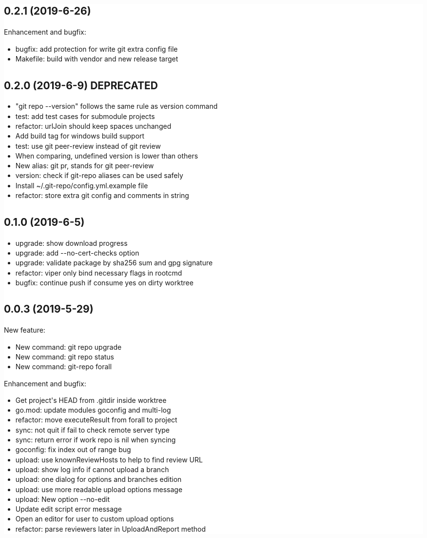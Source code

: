 
## 0.2.1 (2019-6-26)

Enhancement and bugfix:

+ bugfix: add protection for write git extra config file
+ Makefile: build with vendor and new release target


## 0.2.0 (2019-6-9) DEPRECATED

+ "git repo --version" follows the same rule as version command
+ test: add test cases for submodule projects
+ refactor: urlJoin should keep spaces unchanged
+ Add build tag for windows build support
+ test: use git peer-review instead of git review
+ When comparing, undefined version is lower than others
+ New alias: git pr, stands for git peer-review
+ version: check if git-repo aliases can be used safely
+ Install ~/.git-repo/config.yml.example file
+ refactor: store extra git config and comments in string


## 0.1.0 (2019-6-5)

+ upgrade: show download progress
+ upgrade: add --no-cert-checks option
+ upgrade: validate package by sha256 sum and gpg signature
+ refactor: viper only bind necessary flags in rootcmd
+ bugfix: continue push if consume yes on dirty worktree


## 0.0.3 (2019-5-29)

New feature:

+ New command: git repo upgrade
+ New command: git repo status
+ New command: git-repo forall

Enhancement and bugfix:

+ Get project's HEAD from .gitdir inside worktree
+ go.mod: update modules goconfig and multi-log
+ refactor: move executeResult from forall to project
+ sync: not quit if fail to check remote server type
+ sync: return error if work repo is nil when syncing
+ goconfig: fix index out of range bug
+ upload: use knownReviewHosts to help to find review URL
+ upload: show log info if cannot upload a branch
+ upload: one dialog for options and branches edition
+ upload: use more readable upload options message
+ upload: New option --no-edit
+ Update edit script error message
+ Open an editor for user to custom upload options
+ refactor: parse reviewers later in UploadAndReport method
